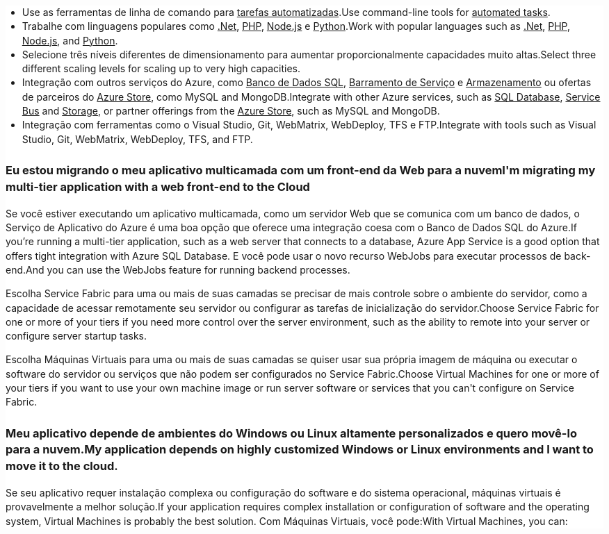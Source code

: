 * <span data-ttu-id="61c71-309">Use as ferramentas de linha de comando para [tarefas automatizadas][scripting].</span><span class="sxs-lookup"><span data-stu-id="61c71-309">Use command-line tools for [automated tasks][scripting].</span></span>
* <span data-ttu-id="61c71-310">Trabalhe com linguagens populares como [.Net][dotnet], [PHP][PHP], [Node.js][nodejs] e [Python][Python].</span><span class="sxs-lookup"><span data-stu-id="61c71-310">Work with popular languages such as [.Net][dotnet], [PHP][PHP], [Node.js][nodejs], and [Python][Python].</span></span>
* <span data-ttu-id="61c71-311">Selecione três níveis diferentes de dimensionamento para aumentar proporcionalmente capacidades muito altas.</span><span class="sxs-lookup"><span data-stu-id="61c71-311">Select three different scaling levels for scaling up to very high capacities.</span></span>
* <span data-ttu-id="61c71-312">Integração com outros serviços do Azure, como [Banco de Dados SQL][sqldatabase], [Barramento de Serviço][servicebus] e [Armazenamento][Storage] ou ofertas de parceiros do [Azure Store][azurestore], como MySQL and MongoDB.</span><span class="sxs-lookup"><span data-stu-id="61c71-312">Integrate with other Azure services, such as [SQL Database][sqldatabase], [Service Bus][servicebus] and [Storage][Storage], or partner offerings from the [Azure Store][azurestore], such as MySQL and MongoDB.</span></span>
* <span data-ttu-id="61c71-313">Integração com ferramentas como o Visual Studio, Git, WebMatrix, WebDeploy, TFS e FTP.</span><span class="sxs-lookup"><span data-stu-id="61c71-313">Integrate with tools such as Visual Studio, Git, WebMatrix, WebDeploy, TFS, and FTP.</span></span>

### <span data-ttu-id="61c71-314"><a id="multitier"></a>Eu estou migrando o meu aplicativo multicamada com um front-end da Web para a nuvem</span><span class="sxs-lookup"><span data-stu-id="61c71-314"><a id="multitier"></a>I'm migrating my multi-tier application with a web front-end to the Cloud</span></span>
<span data-ttu-id="61c71-315">Se você estiver executando um aplicativo multicamada, como um servidor Web que se comunica com um banco de dados, o Serviço de Aplicativo do Azure é uma boa opção que oferece uma integração coesa com o Banco de Dados SQL do Azure.</span><span class="sxs-lookup"><span data-stu-id="61c71-315">If you’re running a multi-tier application, such as a web server that connects to a database, Azure App Service is a good option that offers tight integration with Azure SQL Database.</span></span> <span data-ttu-id="61c71-316">E você pode usar o novo recurso WebJobs para executar processos de back-end.</span><span class="sxs-lookup"><span data-stu-id="61c71-316">And you can use the WebJobs feature for running backend processes.</span></span>

<span data-ttu-id="61c71-317">Escolha Service Fabric para uma ou mais de suas camadas se precisar de mais controle sobre o ambiente do servidor, como a capacidade de acessar remotamente seu servidor ou configurar as tarefas de inicialização do servidor.</span><span class="sxs-lookup"><span data-stu-id="61c71-317">Choose Service Fabric for one or more of your tiers if you need more control over the server environment, such as the ability to remote into your server or configure server startup tasks.</span></span>

<span data-ttu-id="61c71-318">Escolha Máquinas Virtuais para uma ou mais de suas camadas se quiser usar sua própria imagem de máquina ou executar o software do servidor ou serviços que não podem ser configurados no Service Fabric.</span><span class="sxs-lookup"><span data-stu-id="61c71-318">Choose Virtual Machines for one or more of your tiers if you want to use your own machine image or run server software or services that you can't configure on Service Fabric.</span></span>

### <span data-ttu-id="61c71-319"><a id="custom"></a>Meu aplicativo depende de ambientes do Windows ou Linux altamente personalizados e quero movê-lo para a nuvem.</span><span class="sxs-lookup"><span data-stu-id="61c71-319"><a id="custom"></a>My application depends on highly customized Windows or Linux environments and I want to move it to the cloud.</span></span>
<span data-ttu-id="61c71-320">Se seu aplicativo requer instalação complexa ou configuração do software e do sistema operacional, máquinas virtuais é provavelmente a melhor solução.</span><span class="sxs-lookup"><span data-stu-id="61c71-320">If your application requires complex installation or configuration of software and the operating system, Virtual Machines is probably the best solution.</span></span> <span data-ttu-id="61c71-321">Com Máquinas Virtuais, você pode:</span><span class="sxs-lookup"><span data-stu-id="61c71-321">With Virtual Machines, you can:</span></span>


[Azure App Service]: /azure/app-service/
[Cloud Services]: /azure/cloud-services/
[Virtual Machines]: /azure/virtual-machines/
[Service Fabric]: /azure/service-fabric/
[ClearDB]: http://www.cleardb.com/
[WebJobs]: http://go.microsoft.com/fwlink/?linkid=390226&clcid=0x409
[Configuring an SSL certificate for an Azure Website]: app-service-web-tutorial-custom-ssl.md
[azurestore]: https://azuremarketplace.microsoft.com/en-us/marketplace/apps
[scripting]: https://azure.microsoft.com/documentation/scripts/?services=web-sites
[dotnet]: https://azure.microsoft.com/develop/net/
[nodejs]: https://azure.microsoft.com/develop/nodejs/
[PHP]: https://azure.microsoft.com/develop/php/
[Python]: https://azure.microsoft.com/develop/python/
[servicebus]: /azure/service-bus/
[sqldatabase]: /azure/sql-database/
[Storage]: /azure/storage/
[ChoicesDiagram]: ./media/choose-web-site-cloud-service-vm/Websites_CloudServices_VMs_3.png